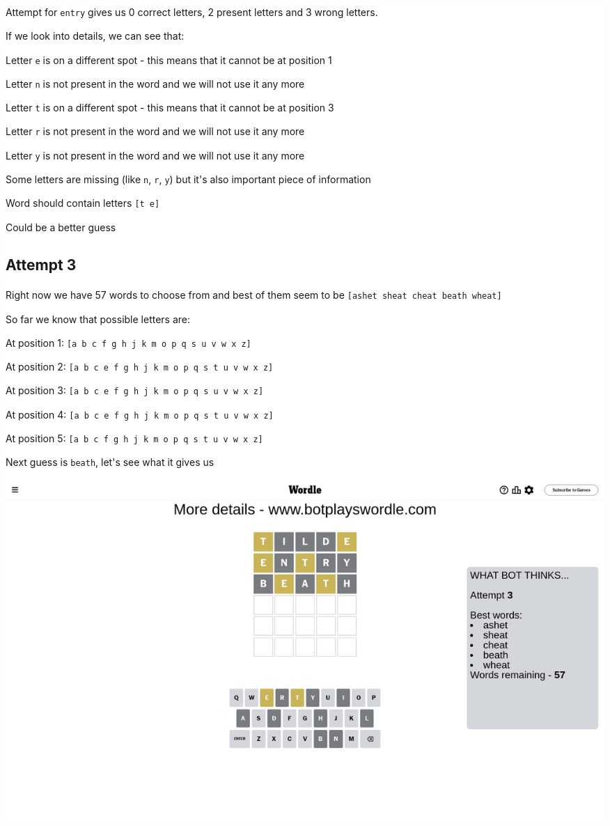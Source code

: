 Attempt for `entry` gives us 0 correct letters, 2 present letters and 3 wrong letters.

If we look into details, we can see that:

Letter `e` is on a different spot - this means that it cannot be at position 1

Letter `n` is not present in the word and we will not use it any more

Letter `t` is on a different spot - this means that it cannot be at position 3

Letter `r` is not present in the word and we will not use it any more

Letter `y` is not present in the word and we will not use it any more

Some letters are missing (like `n`, `r`, `y`) but it's also important piece of information

Word should contain letters `[t e]`

Could be a better guess



## Attempt 3

Right now we have 57 words to choose from and best of them seem to be `[ashet sheat cheat beath wheat]`

So far we know that possible letters are:

At position 1: `[a b c f g h j k m o p q s u v w x z]`

At position 2: `[a b c e f g h j k m o p q s t u v w x z]`

At position 3: `[a b c e f g h j k m o p q s u v w x z]`

At position 4: `[a b c e f g h j k m o p q s t u v w x z]`

At position 5: `[a b c f g h j k m o p q s t u v w x z]`

Next guess is `beath`, let's see what it gives us

![Attempt 3](2023-08-20/attempt-3.png)
